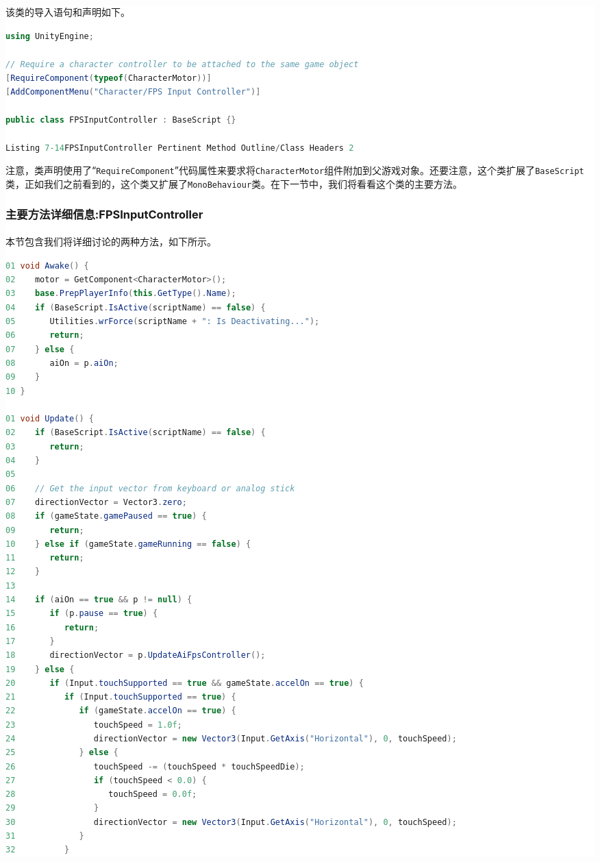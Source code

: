 该类的导入语句和声明如下。

```cs
using UnityEngine;

// Require a character controller to be attached to the same game object
[RequireComponent(typeof(CharacterMotor))]
[AddComponentMenu("Character/FPS Input Controller")]

public class FPSInputController : BaseScript {}

Listing 7-14FPSInputController Pertinent Method Outline/Class Headers 2

```

注意，类声明使用了“`RequireComponent`”代码属性来要求将`CharacterMotor`组件附加到父游戏对象。还要注意，这个类扩展了`BaseScript`类，正如我们之前看到的，这个类又扩展了`MonoBehaviour`类。在下一节中，我们将看看这个类的主要方法。

### 主要方法详细信息:FPSInputController

本节包含我们将详细讨论的两种方法，如下所示。

```cs
01 void Awake() {
02    motor = GetComponent<CharacterMotor>();
03    base.PrepPlayerInfo(this.GetType().Name);
04    if (BaseScript.IsActive(scriptName) == false) {
05       Utilities.wrForce(scriptName + ": Is Deactivating...");
06       return;
07    } else {
08       aiOn = p.aiOn;
09    }
10 }

01 void Update() {
02    if (BaseScript.IsActive(scriptName) == false) {
03       return;
04    }
05
06    // Get the input vector from keyboard or analog stick
07    directionVector = Vector3.zero;
08    if (gameState.gamePaused == true) {
09       return;
10    } else if (gameState.gameRunning == false) {
11       return;
12    }
13
14    if (aiOn == true && p != null) {
15       if (p.pause == true) {
16          return;
17       }
18       directionVector = p.UpdateAiFpsController();
19    } else {
20       if (Input.touchSupported == true && gameState.accelOn == true) {
21          if (Input.touchSupported == true) {
22             if (gameState.accelOn == true) {
23                touchSpeed = 1.0f;
24                directionVector = new Vector3(Input.GetAxis("Horizontal"), 0, touchSpeed);
25             } else {
26                touchSpeed -= (touchSpeed * touchSpeedDie);
27                if (touchSpeed < 0.0) {
28                   touchSpeed = 0.0f;
29                }
30                directionVector = new Vector3(Input.GetAxis("Horizontal"), 0, touchSpeed);
31             }
32          }
```